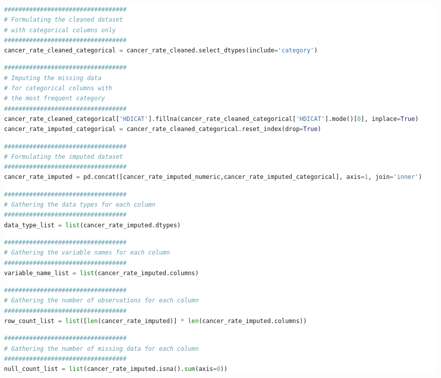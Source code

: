


```python
##################################
# Formulating the cleaned dataset
# with categorical columns only
##################################
cancer_rate_cleaned_categorical = cancer_rate_cleaned.select_dtypes(include='category')
```


```python
##################################
# Imputing the missing data
# for categorical columns with
# the most frequent category
##################################
cancer_rate_cleaned_categorical['HDICAT'].fillna(cancer_rate_cleaned_categorical['HDICAT'].mode()[0], inplace=True)
cancer_rate_imputed_categorical = cancer_rate_cleaned_categorical.reset_index(drop=True)
```


```python
##################################
# Formulating the imputed dataset
##################################
cancer_rate_imputed = pd.concat([cancer_rate_imputed_numeric,cancer_rate_imputed_categorical], axis=1, join='inner')  
```


```python
##################################
# Gathering the data types for each column
##################################
data_type_list = list(cancer_rate_imputed.dtypes)
```


```python
##################################
# Gathering the variable names for each column
##################################
variable_name_list = list(cancer_rate_imputed.columns)
```


```python
##################################
# Gathering the number of observations for each column
##################################
row_count_list = list([len(cancer_rate_imputed)] * len(cancer_rate_imputed.columns))
```


```python
##################################
# Gathering the number of missing data for each column
##################################
null_count_list = list(cancer_rate_imputed.isna().sum(axis=0))
```
